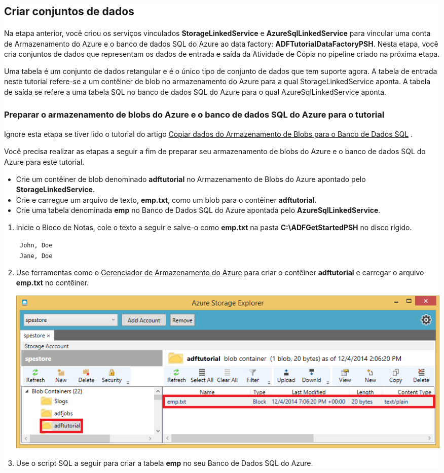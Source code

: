 ## <a name="create-datasets"></a>Criar conjuntos de dados
Na etapa anterior, você criou os serviços vinculados **StorageLinkedService** e **AzureSqlLinkedService** para vincular uma conta de Armazenamento do Azure e o banco de dados SQL do Azure ao data factory: **ADFTutorialDataFactoryPSH**. Nesta etapa, você cria conjuntos de dados que representam os dados de entrada e saída da Atividade de Cópia no pipeline criado na próxima etapa. 

Uma tabela é um conjunto de dados retangular e é o único tipo de conjunto de dados que tem suporte agora. A tabela de entrada neste tutorial refere-se a um contêiner de blob no armazenamento do Azure para a qual StorageLinkedService aponta. A tabela de saída se refere a uma tabela SQL no banco de dados SQL do Azure para o qual AzureSqlLinkedService aponta.  

### <a name="prepare-azure-blob-storage-and-azure-sql-database-for-the-tutorial"></a>Preparar o armazenamento de blobs do Azure e o banco de dados SQL do Azure para o tutorial
Ignore esta etapa se tiver lido o tutorial do artigo [Copiar dados do Armazenamento de Blobs para o Banco de Dados SQL](data-factory-copy-data-from-azure-blob-storage-to-sql-database.md) . 

Você precisa realizar as etapas a seguir a fim de preparar seu armazenamento de blobs do Azure e o banco de dados SQL do Azure para este tutorial. 

* Crie um contêiner de blob denominado **adftutorial** no Armazenamento de Blobs do Azure apontado pelo **StorageLinkedService**. 
* Crie e carregue um arquivo de texto, **emp.txt**, como um blob para o contêiner **adftutorial**. 
* Crie uma tabela denominada **emp** no Banco de Dados SQL do Azure apontada pelo **AzureSqlLinkedService**.

1. Inicie o Bloco de Notas, cole o texto a seguir e salve-o como **emp.txt** na pasta **C:\ADFGetStartedPSH** no disco rígido. 
   
        John, Doe
        Jane, Doe
2. Use ferramentas como o [Gerenciador de Armazenamento do Azure](https://azurestorageexplorer.codeplex.com/) para criar o contêiner **adftutorial** e carregar o arquivo **emp.txt** no contêiner.
   
    ![Gerenciador de Armazenamento do Azure](media/data-factory-copy-activity-tutorial-using-powershell/getstarted-storage-explorer.png)
3. Use o script SQL a seguir para criar a tabela **emp** no seu Banco de Dados SQL do Azure.  
